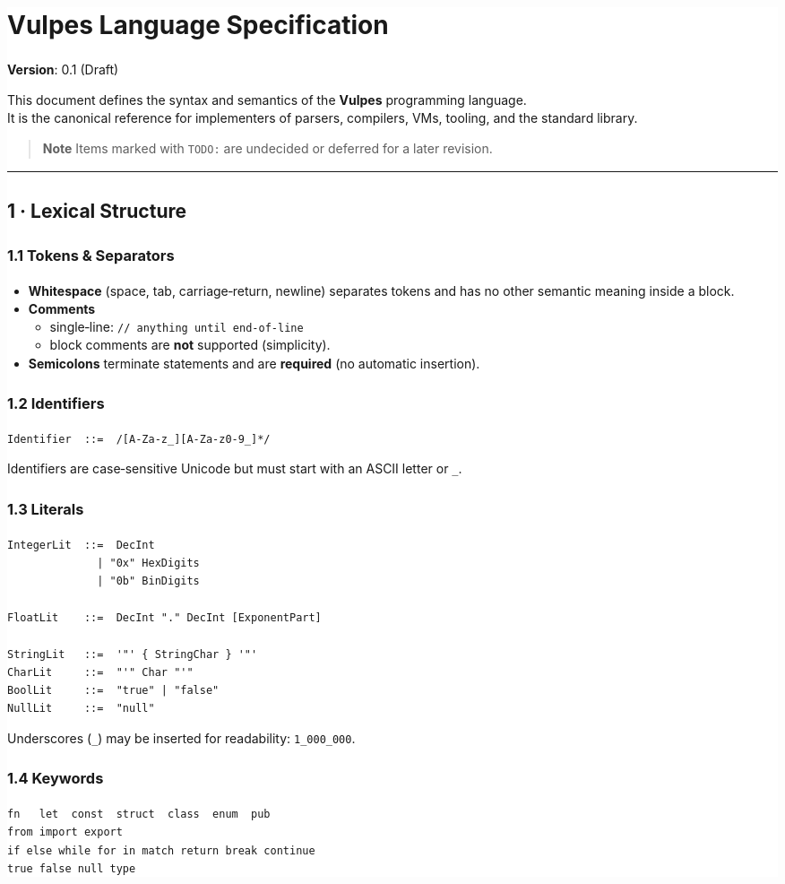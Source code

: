 
# Vulpes Language Specification

**Version**: 0.1 (Draft)

This document defines the syntax and semantics of the **Vulpes** programming language.  
It is the canonical reference for implementers of parsers, compilers, VMs, tooling, and
the standard library.

> **Note** Items marked with `TODO:` are undecided or deferred for a later revision.

---

## 1 · Lexical Structure

### 1.1 Tokens & Separators
* **Whitespace** (space, tab, carriage‑return, newline) separates tokens and has no other
  semantic meaning inside a block.  
* **Comments**  
  * single‑line: `// anything until end‑of‑line`  
  * block comments are **not** supported (simplicity).
* **Semicolons** terminate statements and are **required** (no automatic insertion).

### 1.2 Identifiers

```
Identifier  ::=  /[A-Za-z_][A-Za-z0-9_]*/
```

Identifiers are case‑sensitive Unicode but must start with an ASCII letter or `_`.

### 1.3 Literals

```
IntegerLit  ::=  DecInt
              | "0x" HexDigits
              | "0b" BinDigits

FloatLit    ::=  DecInt "." DecInt [ExponentPart]

StringLit   ::=  '"' { StringChar } '"'
CharLit     ::=  "'" Char "'"
BoolLit     ::=  "true" | "false"
NullLit     ::=  "null"
```

Underscores (`_`) may be inserted for readability: `1_000_000`.

### 1.4 Keywords

```
fn   let  const  struct  class  enum  pub
from import export
if else while for in match return break continue
true false null type
```
